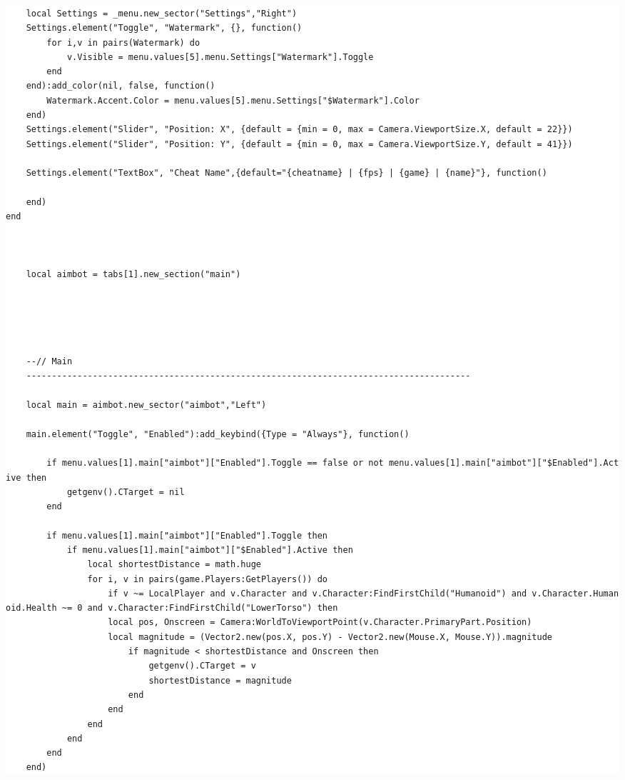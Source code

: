 
        local Settings = _menu.new_sector("Settings","Right")
        Settings.element("Toggle", "Watermark", {}, function()
            for i,v in pairs(Watermark) do 
                v.Visible = menu.values[5].menu.Settings["Watermark"].Toggle 
            end 
        end):add_color(nil, false, function()
            Watermark.Accent.Color = menu.values[5].menu.Settings["$Watermark"].Color
        end)
        Settings.element("Slider", "Position: X", {default = {min = 0, max = Camera.ViewportSize.X, default = 22}})
        Settings.element("Slider", "Position: Y", {default = {min = 0, max = Camera.ViewportSize.Y, default = 41}})

        Settings.element("TextBox", "Cheat Name",{default="{cheatname} | {fps} | {game} | {name}"}, function()
            
        end)    
    end



        local aimbot = tabs[1].new_section("main")





        --// Main 
        ---------------------------------------------------------------------------------------

        local main = aimbot.new_sector("aimbot","Left")

        main.element("Toggle", "Enabled"):add_keybind({Type = "Always"}, function()

            if menu.values[1].main["aimbot"]["Enabled"].Toggle == false or not menu.values[1].main["aimbot"]["$Enabled"].Active then 
                getgenv().CTarget = nil
            end 

            if menu.values[1].main["aimbot"]["Enabled"].Toggle then 
                if menu.values[1].main["aimbot"]["$Enabled"].Active then 
                    local shortestDistance = math.huge
                    for i, v in pairs(game.Players:GetPlayers()) do
                        if v ~= LocalPlayer and v.Character and v.Character:FindFirstChild("Humanoid") and v.Character.Humanoid.Health ~= 0 and v.Character:FindFirstChild("LowerTorso") then
                        local pos, Onscreen = Camera:WorldToViewportPoint(v.Character.PrimaryPart.Position)
                        local magnitude = (Vector2.new(pos.X, pos.Y) - Vector2.new(Mouse.X, Mouse.Y)).magnitude
                            if magnitude < shortestDistance and Onscreen then
                                getgenv().CTarget = v
                                shortestDistance = magnitude 
                            end
                        end
                    end
                end 
            end 
        end)
